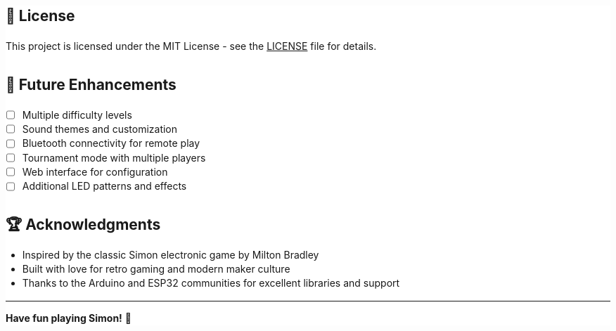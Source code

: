 ## 📄 License

This project is licensed under the MIT License - see the [LICENSE](LICENSE) file for details.

## 🎯 Future Enhancements

- [ ] Multiple difficulty levels
- [ ] Sound themes and customization
- [ ] Bluetooth connectivity for remote play
- [ ] Tournament mode with multiple players
- [ ] Web interface for configuration
- [ ] Additional LED patterns and effects

## 🏆 Acknowledgments

- Inspired by the classic Simon electronic game by Milton Bradley
- Built with love for retro gaming and modern maker culture
- Thanks to the Arduino and ESP32 communities for excellent libraries and support

---

**Have fun playing Simon!** 🎉
